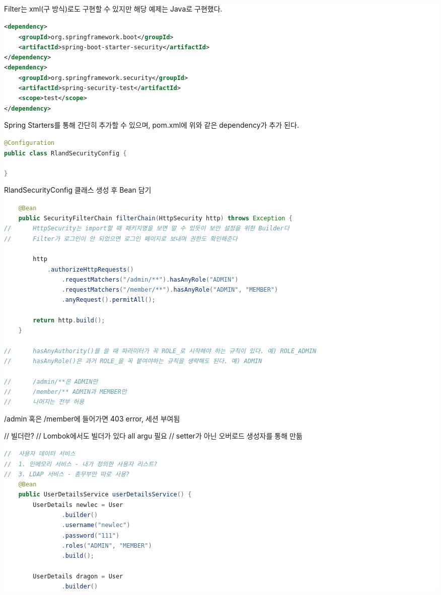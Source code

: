 Filter는 xml(구 방식)로도 구현할 수 있지만 해당 예제는 Java로 구현했다.

```xml
<dependency>
	<groupId>org.springframework.boot</groupId>
	<artifactId>spring-boot-starter-security</artifactId>
</dependency>
<dependency>
	<groupId>org.springframework.security</groupId>
	<artifactId>spring-security-test</artifactId>
	<scope>test</scope>
</dependency>
```
Spring Starters를 통해 간단히 추가할 수 있으며, pom.xml에 위와 같은 dependency가 추가 된다.

```java
@Configuration
public class RlandSecurityConfig {

}
```

RlandSecurityConfig 클래스 생성 후 Bean 담기

```java
	@Bean
	public SecurityFilterChain filterChain(HttpSecurity http) throws Exception {
//		HttpSecurity는 import할 때 패키지명을 보면 알 수 있듯이 보안 설정을 위한 Builder다
//		Filter가 로그인이 안 되었으면 로그인 페이지로 보내며 권한도 확인해준다

		http
			.authorizeHttpRequests()
				.requestMatchers("/admin/**").hasAnyRole("ADMIN")
				.requestMatchers("/member/**").hasAnyRole("ADMIN", "MEMBER")
				.anyRequest().permitAll();
				
		return http.build();
	}
				
//		hasAnyAuthority()를 쓸 때 파라미터가 꼭 ROLE_로 시작해야 하는 규칙이 있다. 예) ROLE_ADMIN
//		hasAnyRole()은 과거 ROLE_을 꼭 붙여야하는 규칙을 생략해도 된다. 예) ADMIN

//		/admin/**은 ADMIN만
//		/member/** ADMIN과 MEMBER만
//		나머지는 전부 허용
```

/admin 혹은 /member에 들어가면 403 error, 세션 부여됨

//	빌더란?
//	Lombok에서도 빌더가 있다 all argu 필요
//	setter가 아닌 오버로드 생성자를 통해 만듦

```java
//	사용자 데이터 서비스
//	1. 인메모리 서비스 - 내가 정의한 사용자 리스트?
//	3. LDAP 서비스 - 총무부만 따로 사용?
	@Bean
	public UserDetailsService userDetailsService() {
		UserDetails newlec = User
				.builder()
				.username("newlec")
				.password("111")
				.roles("ADMIN", "MEMBER")
				.build();
		
		UserDetails dragon = User
				.builder()
```